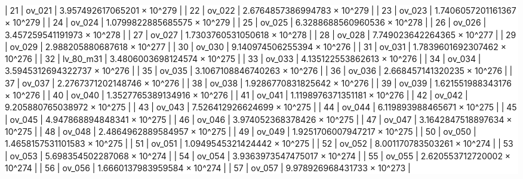 | 21 | ov_021 | 3.957492617065201 × 10^279 |
| 22 | ov_022 | 2.6764857386994783 × 10^279 |
| 23 | ov_023 | 1.7406057201161367 × 10^279 |
| 24 | ov_024 | 1.0799822885685575 × 10^279 |
| 25 | ov_025 | 6.3288688560960536 × 10^278 |
| 26 | ov_026 | 3.457259541191973 × 10^278 |
| 27 | ov_027 | 1.7303760531050618 × 10^278 |
| 28 | ov_028 | 7.749023642264365 × 10^277 |
| 29 | ov_029 | 2.988205880687618 × 10^277 |
| 30 | ov_030 | 9.140974506255394 × 10^276 |
| 31 | ov_031 | 1.7839601692307462 × 10^276 |
| 32 | lv_80_m31 | 3.4806003698124574 × 10^275 |
| 33 | ov_033 | 4.135122553862613 × 10^276 |
| 34 | ov_034 | 3.5945312694322737 × 10^276 |
| 35 | ov_035 | 3.1067108846740263 × 10^276 |
| 36 | ov_036 | 2.668457141320235 × 10^276 |
| 37 | ov_037 | 2.2767371202148746 × 10^276 |
| 38 | ov_038 | 1.9286770831825642 × 10^276 |
| 39 | ov_039 | 1.621551988343176 × 10^276 |
| 40 | ov_040 | 1.3527765389134916 × 10^276 |
| 41 | ov_041 | 1.1198976371351181 × 10^276 |
| 42 | ov_042 | 9.205880765038972 × 10^275 |
| 43 | ov_043 | 7.526412926624699 × 10^275 |
| 44 | ov_044 | 6.119893988465671 × 10^275 |
| 45 | ov_045 | 4.947868894848341 × 10^275 |
| 46 | ov_046 | 3.974052368378426 × 10^275 |
| 47 | ov_047 | 3.1642847518897634 × 10^275 |
| 48 | ov_048 | 2.4864962889584957 × 10^275 |
| 49 | ov_049 | 1.9251706007947217 × 10^275 |
| 50 | ov_050 | 1.4658157531101583 × 10^275 |
| 51 | ov_051 | 1.0949545321424442 × 10^275 |
| 52 | ov_052 | 8.001170783503261 × 10^274 |
| 53 | ov_053 | 5.698354502287068 × 10^274 |
| 54 | ov_054 | 3.9363973547475017 × 10^274 |
| 55 | ov_055 | 2.620553712720002 × 10^274 |
| 56 | ov_056 | 1.6660137983959584 × 10^274 |
| 57 | ov_057 | 9.978926968431733 × 10^273 |